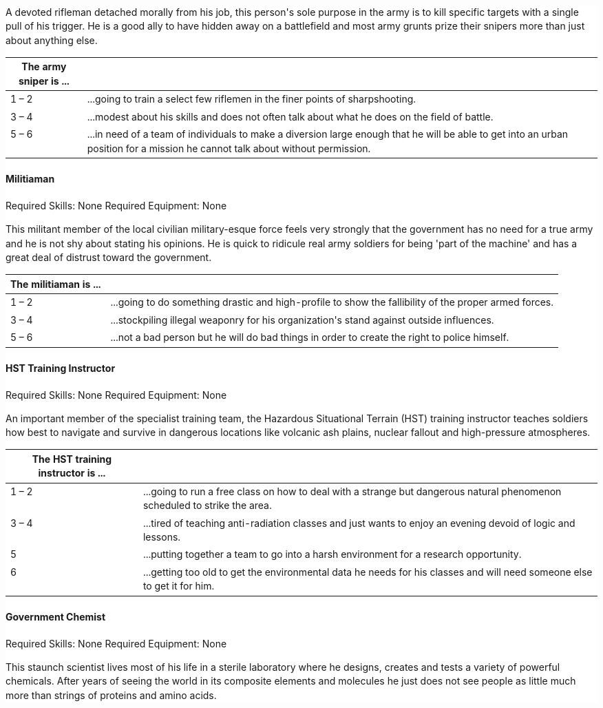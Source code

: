A devoted rifleman detached morally from his job, this person's sole purpose in the army is to kill specific targets with a single pull of his trigger. He is a good ally to have hidden away on a battlefield and most army grunts prize their snipers more than just about anything else.

| The army sniper is ... |                                                                                                                                                                                |
| ---------------------- | ------------------------------------------------------------------------------------------------------------------------------------------------------------------------------ |
| 1 – 2                  | ...going to train a select few riflemen in the finer points of sharpshooting.                                                                                                  |
| 3 – 4                  | ...modest about his skills and does not often talk about what he does on the field of battle.                                                                                  |
| 5 – 6                  | ...in need of a team of individuals to make a diversion large enough that he will be able to get into an urban position for a mission he cannot talk about without permission. |

#### Militiaman

Required Skills: None Required Equipment: None

This militant member of the local civilian military-esque force feels very strongly that the government has no need for a true army and he is not shy about stating his opinions. He is quick to ridicule real army soldiers for being 'part of the machine' and has a great deal of distrust toward the government.

| The militiaman is ... |                                                                                                       |
| --------------------- | ----------------------------------------------------------------------------------------------------- |
| 1 – 2                 | ...going to do something drastic and high-profile to show the fallibility of the proper armed forces. |
| 3 – 4                 | ...stockpiling illegal weaponry for his organization's stand against outside influences.              |
| 5 – 6                 | ...not a bad person but he will do bad things in order to create the right to police himself.         |

#### HST Training Instructor

Required Skills: None Required Equipment: None

An important member of the specialist training team, the Hazardous Situational Terrain (HST) training instructor teaches soldiers how best to navigate and survive in dangerous locations like volcanic ash plains, nuclear fallout and high-pressure atmospheres.

| The HST training instructor is ... |                                                                                                                           |
| ---------------------------------- | ------------------------------------------------------------------------------------------------------------------------- |
| 1 – 2                              | ...going to run a free class on how to deal with a strange but dangerous natural phenomenon scheduled to strike the area. |
| 3 – 4                              | ...tired of teaching anti-radiation classes and just wants to enjoy an evening devoid of logic and lessons.               |
| 5                                  | ...putting together a team to go into a harsh environment for a research opportunity.                                     |
| 6                                  | ...getting too old to get the environmental data he needs for his classes and will need someone else to get it for him.   |

#### Government Chemist

Required Skills: None Required Equipment: None

This staunch scientist lives most of his life in a sterile laboratory where he designs, creates and tests a variety of powerful chemicals. After years of seeing the world in its composite elements and molecules he just does not see people as little much more than strings of proteins and amino acids.
